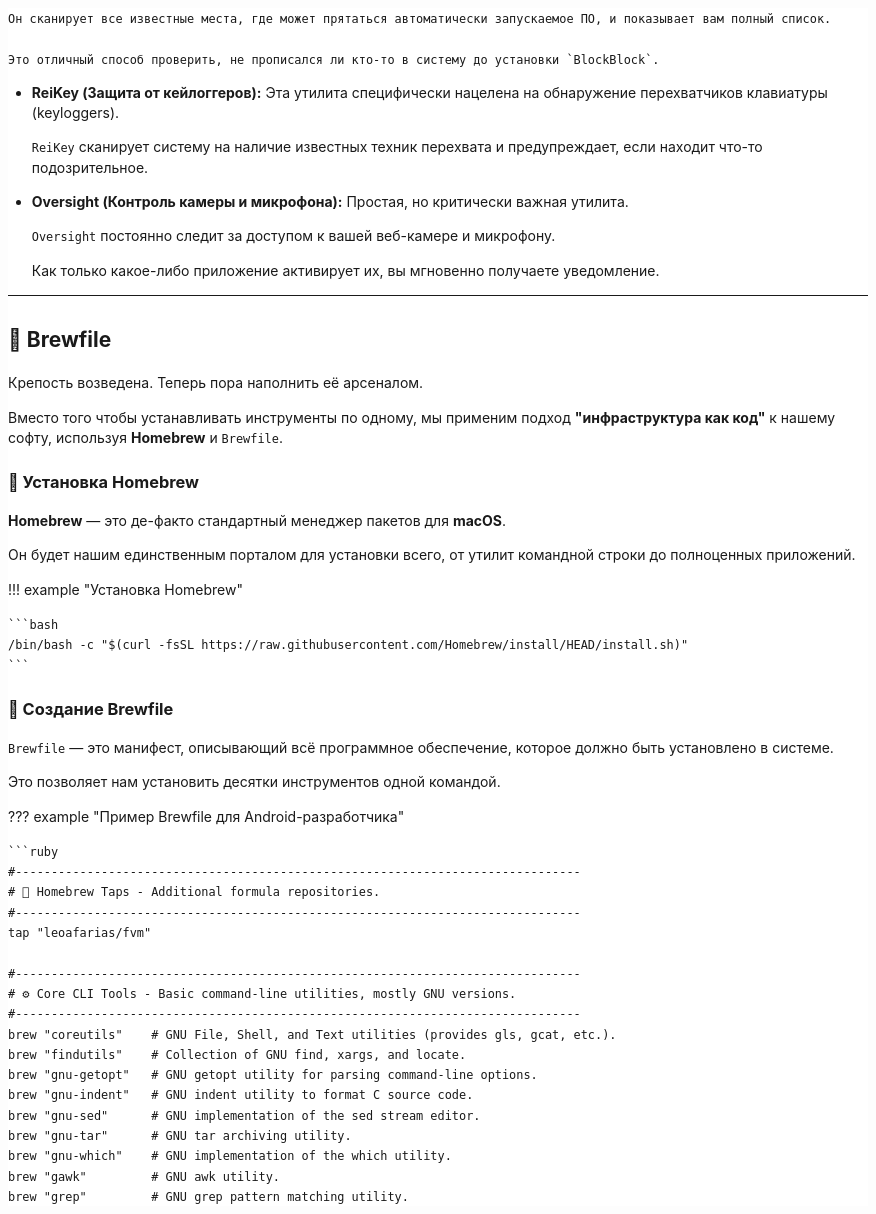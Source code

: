     Он сканирует все известные места, где может прятаться автоматически запускаемое ПО, и показывает вам полный список.

    Это отличный способ проверить, не прописался ли кто-то в систему до установки `BlockBlock`.

- **ReiKey (Защита от кейлоггеров):** Эта утилита специфически нацелена на обнаружение перехватчиков клавиатуры (keyloggers).

    `ReiKey` сканирует систему на наличие известных техник перехвата и предупреждает, если находит что-то подозрительное.

- **Oversight (Контроль камеры и микрофона):** Простая, но критически важная утилита.

    `Oversight` постоянно следит за доступом к вашей веб-камере и микрофону.

    Как только какое-либо приложение активирует их, вы мгновенно получаете уведомление.

---

## 🍺 Brewfile

Крепость возведена. Теперь пора наполнить её арсеналом.

Вместо того чтобы устанавливать инструменты по одному, мы применим подход **"инфраструктура как код"** к нашему софту, используя **Homebrew** и `Brewfile`.

### 🚪 Установка Homebrew

**Homebrew** — это де-факто стандартный менеджер пакетов для **macOS**.

Он будет нашим единственным порталом для установки всего, от утилит командной строки до полноценных приложений.

!!! example "Установка Homebrew"

    ```bash
    /bin/bash -c "$(curl -fsSL https://raw.githubusercontent.com/Homebrew/install/HEAD/install.sh)"
    ```

### 📜 Создание Brewfile

`Brewfile` — это манифест, описывающий всё программное обеспечение, которое должно быть установлено в системе.

Это позволяет нам установить десятки инструментов одной командой.

??? example "Пример Brewfile для Android-разработчика"

    ```ruby
    #-------------------------------------------------------------------------------
    # 🍻 Homebrew Taps - Additional formula repositories.
    #-------------------------------------------------------------------------------
    tap "leoafarias/fvm"

    #-------------------------------------------------------------------------------
    # ⚙️ Core CLI Tools - Basic command-line utilities, mostly GNU versions.
    #-------------------------------------------------------------------------------
    brew "coreutils"    # GNU File, Shell, and Text utilities (provides gls, gcat, etc.).
    brew "findutils"    # Collection of GNU find, xargs, and locate.
    brew "gnu-getopt"   # GNU getopt utility for parsing command-line options.
    brew "gnu-indent"   # GNU indent utility to format C source code.
    brew "gnu-sed"      # GNU implementation of the sed stream editor.
    brew "gnu-tar"      # GNU tar archiving utility.
    brew "gnu-which"    # GNU implementation of the which utility.
    brew "gawk"         # GNU awk utility.
    brew "grep"         # GNU grep pattern matching utility.